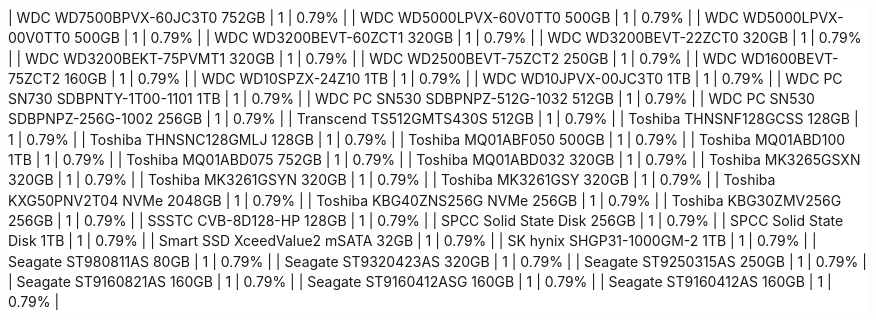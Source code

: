 | WDC WD7500BPVX-60JC3T0 752GB         | 1         | 0.79%   |
| WDC WD5000LPVX-60V0TT0 500GB         | 1         | 0.79%   |
| WDC WD5000LPVX-00V0TT0 500GB         | 1         | 0.79%   |
| WDC WD3200BEVT-60ZCT1 320GB          | 1         | 0.79%   |
| WDC WD3200BEVT-22ZCT0 320GB          | 1         | 0.79%   |
| WDC WD3200BEKT-75PVMT1 320GB         | 1         | 0.79%   |
| WDC WD2500BEVT-75ZCT2 250GB          | 1         | 0.79%   |
| WDC WD1600BEVT-75ZCT2 160GB          | 1         | 0.79%   |
| WDC WD10SPZX-24Z10 1TB               | 1         | 0.79%   |
| WDC WD10JPVX-00JC3T0 1TB             | 1         | 0.79%   |
| WDC PC SN730 SDBPNTY-1T00-1101 1TB   | 1         | 0.79%   |
| WDC PC SN530 SDBPNPZ-512G-1032 512GB | 1         | 0.79%   |
| WDC PC SN530 SDBPNPZ-256G-1002 256GB | 1         | 0.79%   |
| Transcend TS512GMTS430S 512GB        | 1         | 0.79%   |
| Toshiba THNSNF128GCSS 128GB          | 1         | 0.79%   |
| Toshiba THNSNC128GMLJ 128GB          | 1         | 0.79%   |
| Toshiba MQ01ABF050 500GB             | 1         | 0.79%   |
| Toshiba MQ01ABD100 1TB               | 1         | 0.79%   |
| Toshiba MQ01ABD075 752GB             | 1         | 0.79%   |
| Toshiba MQ01ABD032 320GB             | 1         | 0.79%   |
| Toshiba MK3265GSXN 320GB             | 1         | 0.79%   |
| Toshiba MK3261GSYN 320GB             | 1         | 0.79%   |
| Toshiba MK3261GSY 320GB              | 1         | 0.79%   |
| Toshiba KXG50PNV2T04 NVMe 2048GB     | 1         | 0.79%   |
| Toshiba KBG40ZNS256G NVMe 256GB      | 1         | 0.79%   |
| Toshiba KBG30ZMV256G 256GB           | 1         | 0.79%   |
| SSSTC CVB-8D128-HP 128GB             | 1         | 0.79%   |
| SPCC Solid State Disk 256GB          | 1         | 0.79%   |
| SPCC Solid State Disk 1TB            | 1         | 0.79%   |
| Smart SSD XceedValue2 mSATA 32GB     | 1         | 0.79%   |
| SK hynix SHGP31-1000GM-2 1TB         | 1         | 0.79%   |
| Seagate ST980811AS 80GB              | 1         | 0.79%   |
| Seagate ST9320423AS 320GB            | 1         | 0.79%   |
| Seagate ST9250315AS 250GB            | 1         | 0.79%   |
| Seagate ST9160821AS 160GB            | 1         | 0.79%   |
| Seagate ST9160412ASG 160GB           | 1         | 0.79%   |
| Seagate ST9160412AS 160GB            | 1         | 0.79%   |